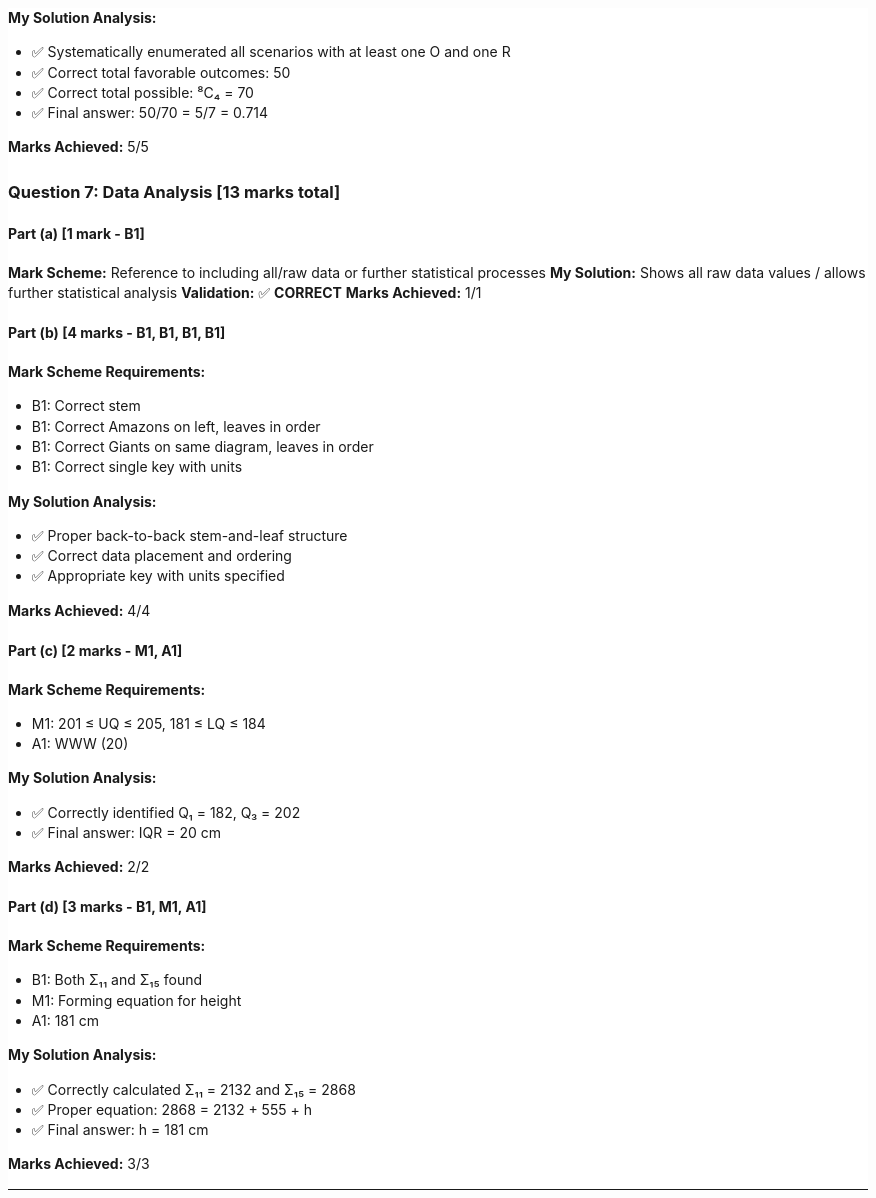 **My Solution Analysis:**
- ✅ Systematically enumerated all scenarios with at least one O and one R
- ✅ Correct total favorable outcomes: 50
- ✅ Correct total possible: ⁸C₄ = 70
- ✅ Final answer: 50/70 = 5/7 = 0.714

**Marks Achieved:** 5/5

### Question 7: Data Analysis [13 marks total]

#### Part (a) [1 mark - B1]
**Mark Scheme:** Reference to including all/raw data or further statistical processes
**My Solution:** Shows all raw data values / allows further statistical analysis
**Validation:** ✅ **CORRECT**
**Marks Achieved:** 1/1

#### Part (b) [4 marks - B1, B1, B1, B1]
**Mark Scheme Requirements:**
- B1: Correct stem
- B1: Correct Amazons on left, leaves in order
- B1: Correct Giants on same diagram, leaves in order
- B1: Correct single key with units

**My Solution Analysis:**
- ✅ Proper back-to-back stem-and-leaf structure
- ✅ Correct data placement and ordering
- ✅ Appropriate key with units specified

**Marks Achieved:** 4/4

#### Part (c) [2 marks - M1, A1]
**Mark Scheme Requirements:**
- M1: 201 ≤ UQ ≤ 205, 181 ≤ LQ ≤ 184
- A1: WWW (20)

**My Solution Analysis:**
- ✅ Correctly identified Q₁ = 182, Q₃ = 202
- ✅ Final answer: IQR = 20 cm

**Marks Achieved:** 2/2

#### Part (d) [3 marks - B1, M1, A1]
**Mark Scheme Requirements:**
- B1: Both Σ₁₁ and Σ₁₅ found
- M1: Forming equation for height
- A1: 181 cm

**My Solution Analysis:**
- ✅ Correctly calculated Σ₁₁ = 2132 and Σ₁₅ = 2868
- ✅ Proper equation: 2868 = 2132 + 555 + h
- ✅ Final answer: h = 181 cm

**Marks Achieved:** 3/3

---
